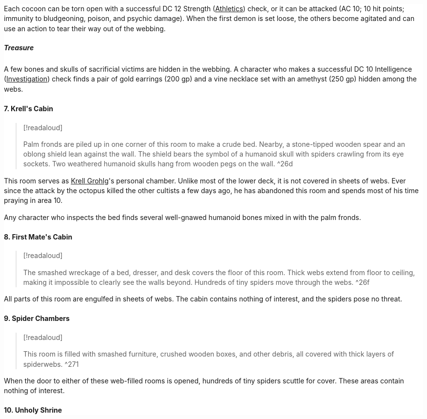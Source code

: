 Each cocoon can be torn open with a successful DC 12 Strength ([Athletics](2-Mechanics/CLI/rules/skills.md#Athletics)) check, or it can be attacked (AC 10; 10 hit points; immunity to bludgeoning, poison, and psychic damage). When the first demon is set loose, the others become agitated and can use an action to tear their way out of the webbing.

##### Treasure

A few bones and skulls of sacrificial victims are hidden in the webbing. A character who makes a successful DC 10 Intelligence ([Investigation](2-Mechanics/CLI/rules/skills.md#Investigation)) check finds a pair of gold earrings (200 gp) and a vine necklace set with an amethyst (250 gp) hidden among the webs.

#### 7. Krell's Cabin

> [!readaloud] 
> 
> Palm fronds are piled up in one corner of this room to make a crude bed. Nearby, a stone-tipped wooden spear and an oblong shield lean against the wall. The shield bears the symbol of a humanoid skull with spiders crawling from its eye sockets. Two weathered humanoid skulls hang from wooden pegs on the wall.
^26d

This room serves as [Krell Grohlg](2-Mechanics/CLI/bestiary/npc/krell-grohlg-gos.md)'s personal chamber. Unlike most of the lower deck, it is not covered in sheets of webs. Ever since the attack by the octopus killed the other cultists a few days ago, he has abandoned this room and spends most of his time praying in area 10.

Any character who inspects the bed finds several well-gnawed humanoid bones mixed in with the palm fronds.

#### 8. First Mate's Cabin

> [!readaloud] 
> 
> The smashed wreckage of a bed, dresser, and desk covers the floor of this room. Thick webs extend from floor to ceiling, making it impossible to clearly see the walls beyond. Hundreds of tiny spiders move through the webs.
^26f

All parts of this room are engulfed in sheets of webs. The cabin contains nothing of interest, and the spiders pose no threat.

#### 9. Spider Chambers

> [!readaloud] 
> 
> This room is filled with smashed furniture, crushed wooden boxes, and other debris, all covered with thick layers of spiderwebs.
^271

When the door to either of these web-filled rooms is opened, hundreds of tiny spiders scuttle for cover. These areas contain nothing of interest.

#### 10. Unholy Shrine
